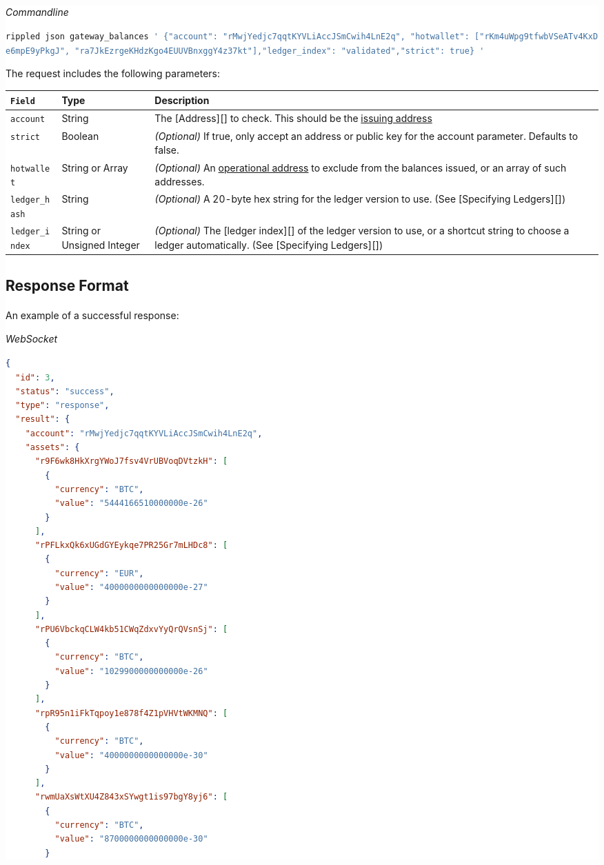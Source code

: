 *Commandline*
```sh
rippled json gateway_balances ' {"account": "rMwjYedjc7qqtKYVLiAccJSmCwih4LnE2q", "hotwallet": ["rKm4uWpg9tfwbVSeATv4KxDe6mpE9yPkgJ", "ra7JkEzrgeKHdzKgo4EUUVBnxggY4z37kt"],"ledger_index": "validated","strict": true} '
```



The request includes the following parameters:

| `Field`        | Type                       | Description                    |
|:---------------|:---------------------------|:-------------------------------|
| `account`      | String                     | The [Address][] to check. This should be the [issuing address](issuing-and-operational-addresses.html) |
| `strict`       | Boolean                    | _(Optional)_ If true, only accept an address or public key for the account parameter. Defaults to false. |
| `hotwallet`    | String or Array            | _(Optional)_ An [operational address](issuing-and-operational-addresses.html) to exclude from the balances issued, or an array of such addresses. |
| `ledger_hash`  | String                     | _(Optional)_ A 20-byte hex string for the ledger version to use. (See [Specifying Ledgers][]) |
| `ledger_index` | String or Unsigned Integer | _(Optional)_ The [ledger index][] of the ledger version to use, or a shortcut string to choose a ledger automatically. (See [Specifying Ledgers][]) |

## Response Format

An example of a successful response:



*WebSocket*

```json
{
  "id": 3,
  "status": "success",
  "type": "response",
  "result": {
    "account": "rMwjYedjc7qqtKYVLiAccJSmCwih4LnE2q",
    "assets": {
      "r9F6wk8HkXrgYWoJ7fsv4VrUBVoqDVtzkH": [
        {
          "currency": "BTC",
          "value": "5444166510000000e-26"
        }
      ],
      "rPFLkxQk6xUGdGYEykqe7PR25Gr7mLHDc8": [
        {
          "currency": "EUR",
          "value": "4000000000000000e-27"
        }
      ],
      "rPU6VbckqCLW4kb51CWqZdxvYyQrQVsnSj": [
        {
          "currency": "BTC",
          "value": "1029900000000000e-26"
        }
      ],
      "rpR95n1iFkTqpoy1e878f4Z1pVHVtWKMNQ": [
        {
          "currency": "BTC",
          "value": "4000000000000000e-30"
        }
      ],
      "rwmUaXsWtXU4Z843xSYwgt1is97bgY8yj6": [
        {
          "currency": "BTC",
          "value": "8700000000000000e-30"
        }
```